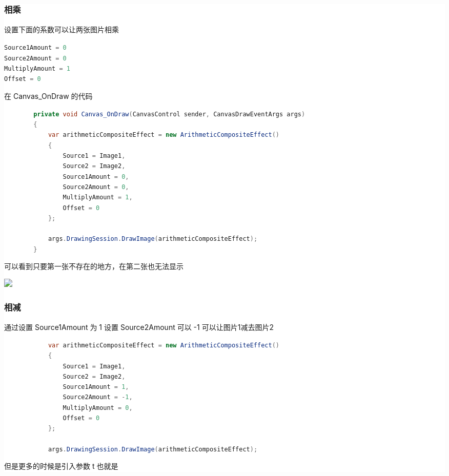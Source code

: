 ### 相乘

设置下面的系数可以让两张图片相乘

```csharp
Source1Amount = 0
Source2Amount = 0
MultiplyAmount = 1
Offset = 0
```

在 Canvas_OnDraw 的代码

```csharp
        private void Canvas_OnDraw(CanvasControl sender, CanvasDrawEventArgs args)
        {
            var arithmeticCompositeEffect = new ArithmeticCompositeEffect()
            {
                Source1 = Image1,
                Source2 = Image2,
                Source1Amount = 0,
                Source2Amount = 0,
                MultiplyAmount = 1,
                Offset = 0
            };

            args.DrawingSession.DrawImage(arithmeticCompositeEffect);
        }
```

可以看到只要第一张不存在的地方，在第二张也无法显示



![](http://cdn.lindexi.site/lindexi%2F2018930203356206)

### 相减

通过设置 Source1Amount 为 1 设置 Source2Amount 可以 -1 可以让图片1减去图片2

```csharp
            var arithmeticCompositeEffect = new ArithmeticCompositeEffect()
            {
                Source1 = Image1,
                Source2 = Image2,
                Source1Amount = 1,
                Source2Amount = -1,
                MultiplyAmount = 0,
                Offset = 0
            };

            args.DrawingSession.DrawImage(arithmeticCompositeEffect);
```

但是更多的时候是引入参数 t 也就是
